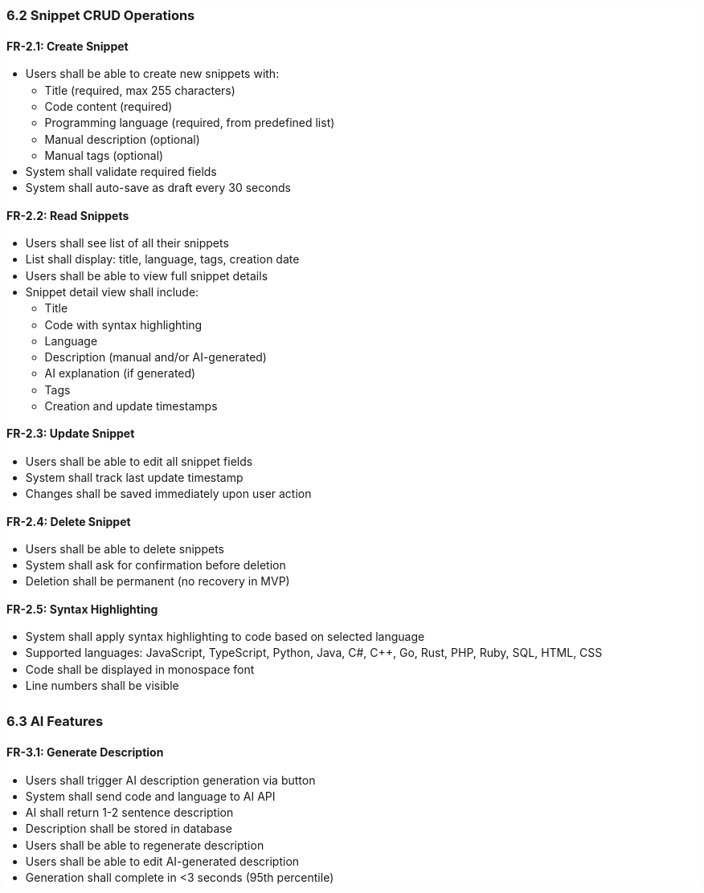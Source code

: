 ### 6.2 Snippet CRUD Operations

**FR-2.1: Create Snippet**
- Users shall be able to create new snippets with:
  - Title (required, max 255 characters)
  - Code content (required)
  - Programming language (required, from predefined list)
  - Manual description (optional)
  - Manual tags (optional)
- System shall validate required fields
- System shall auto-save as draft every 30 seconds

**FR-2.2: Read Snippets**
- Users shall see list of all their snippets
- List shall display: title, language, tags, creation date
- Users shall be able to view full snippet details
- Snippet detail view shall include:
  - Title
  - Code with syntax highlighting
  - Language
  - Description (manual and/or AI-generated)
  - AI explanation (if generated)
  - Tags
  - Creation and update timestamps

**FR-2.3: Update Snippet**
- Users shall be able to edit all snippet fields
- System shall track last update timestamp
- Changes shall be saved immediately upon user action

**FR-2.4: Delete Snippet**
- Users shall be able to delete snippets
- System shall ask for confirmation before deletion
- Deletion shall be permanent (no recovery in MVP)

**FR-2.5: Syntax Highlighting**
- System shall apply syntax highlighting to code based on selected language
- Supported languages: JavaScript, TypeScript, Python, Java, C#, C++, Go, Rust, PHP, Ruby, SQL, HTML, CSS
- Code shall be displayed in monospace font
- Line numbers shall be visible

### 6.3 AI Features

**FR-3.1: Generate Description**
- Users shall trigger AI description generation via button
- System shall send code and language to AI API
- AI shall return 1-2 sentence description
- Description shall be stored in database
- Users shall be able to regenerate description
- Users shall be able to edit AI-generated description
- Generation shall complete in <3 seconds (95th percentile)

